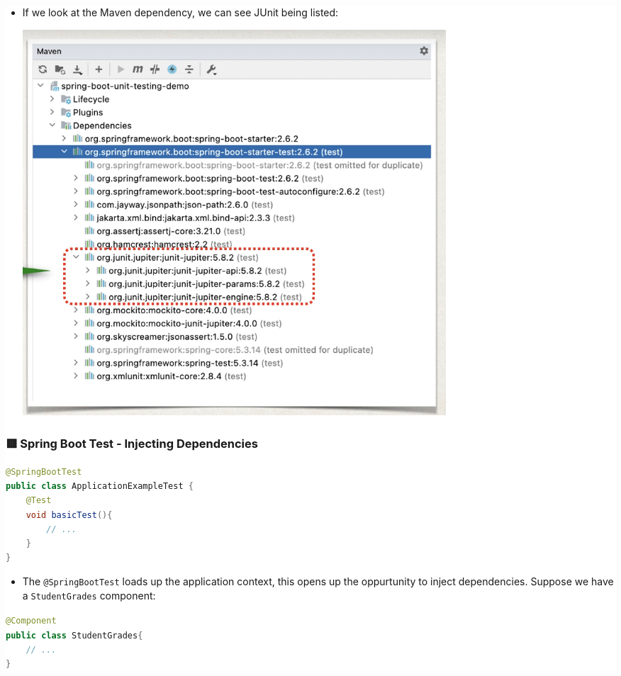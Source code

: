 * If we look at the Maven dependency, we can see JUnit being listed:

    ![](screenshots/2023-04-24-14-21-35.png)

### 🟥 Spring Boot Test - Injecting Dependencies

```java
@SpringBootTest
public class ApplicationExampleTest {
    @Test
    void basicTest(){
        // ...
    }
}
```

* The `@SpringBootTest` loads up the application context, this opens up the oppurtunity to inject dependencies. Suppose we have a `StudentGrades` component:

```java
@Component
public class StudentGrades{
    // ...
}
```
